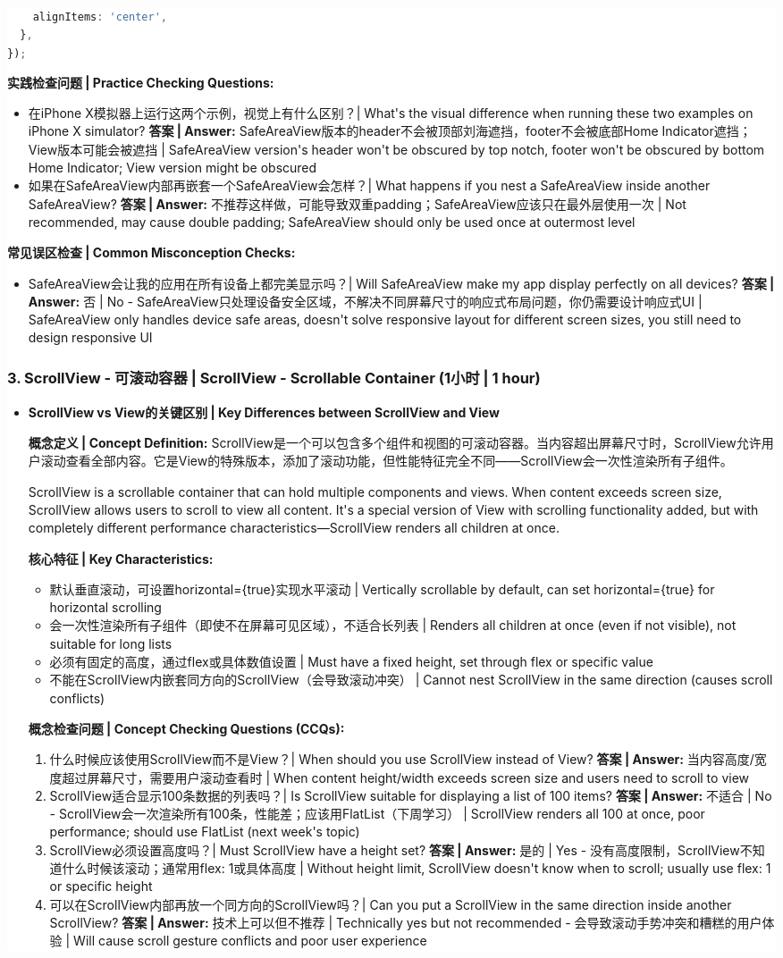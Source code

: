   ```jsx
      alignItems: 'center',
    },
  });
  ```

  **实践检查问题 | Practice Checking Questions:**
  - 在iPhone X模拟器上运行这两个示例，视觉上有什么区别？| What's the visual difference when running these two examples on iPhone X simulator?
    **答案 | Answer:** SafeAreaView版本的header不会被顶部刘海遮挡，footer不会被底部Home Indicator遮挡；View版本可能会被遮挡 | SafeAreaView version's header won't be obscured by top notch, footer won't be obscured by bottom Home Indicator; View version might be obscured
  - 如果在SafeAreaView内部再嵌套一个SafeAreaView会怎样？| What happens if you nest a SafeAreaView inside another SafeAreaView?
    **答案 | Answer:** 不推荐这样做，可能导致双重padding；SafeAreaView应该只在最外层使用一次 | Not recommended, may cause double padding; SafeAreaView should only be used once at outermost level

  **常见误区检查 | Common Misconception Checks:**
  - SafeAreaView会让我的应用在所有设备上都完美显示吗？| Will SafeAreaView make my app display perfectly on all devices?
    **答案 | Answer:** 否 | No - SafeAreaView只处理设备安全区域，不解决不同屏幕尺寸的响应式布局问题，你仍需要设计响应式UI | SafeAreaView only handles device safe areas, doesn't solve responsive layout for different screen sizes, you still need to design responsive UI

### 3. ScrollView - 可滚动容器 | ScrollView - Scrollable Container (1小时 | 1 hour)

- **ScrollView vs View的关键区别 | Key Differences between ScrollView and View**

  **概念定义 | Concept Definition:**
  ScrollView是一个可以包含多个组件和视图的可滚动容器。当内容超出屏幕尺寸时，ScrollView允许用户滚动查看全部内容。它是View的特殊版本，添加了滚动功能，但性能特征完全不同——ScrollView会一次性渲染所有子组件。

  ScrollView is a scrollable container that can hold multiple components and views. When content exceeds screen size, ScrollView allows users to scroll to view all content. It's a special version of View with scrolling functionality added, but with completely different performance characteristics—ScrollView renders all children at once.

  **核心特征 | Key Characteristics:**
  - 默认垂直滚动，可设置horizontal={true}实现水平滚动 | Vertically scrollable by default, can set horizontal={true} for horizontal scrolling
  - 会一次性渲染所有子组件（即使不在屏幕可见区域），不适合长列表 | Renders all children at once (even if not visible), not suitable for long lists
  - 必须有固定的高度，通过flex或具体数值设置 | Must have a fixed height, set through flex or specific value
  - 不能在ScrollView内嵌套同方向的ScrollView（会导致滚动冲突） | Cannot nest ScrollView in the same direction (causes scroll conflicts)

  **概念检查问题 | Concept Checking Questions (CCQs):**
  1. 什么时候应该使用ScrollView而不是View？| When should you use ScrollView instead of View?
     **答案 | Answer:** 当内容高度/宽度超过屏幕尺寸，需要用户滚动查看时 | When content height/width exceeds screen size and users need to scroll to view
  2. ScrollView适合显示100条数据的列表吗？| Is ScrollView suitable for displaying a list of 100 items?
     **答案 | Answer:** 不适合 | No - ScrollView会一次渲染所有100条，性能差；应该用FlatList（下周学习） | ScrollView renders all 100 at once, poor performance; should use FlatList (next week's topic)
  3. ScrollView必须设置高度吗？| Must ScrollView have a height set?
     **答案 | Answer:** 是的 | Yes - 没有高度限制，ScrollView不知道什么时候该滚动；通常用flex: 1或具体高度 | Without height limit, ScrollView doesn't know when to scroll; usually use flex: 1 or specific height
  4. 可以在ScrollView内部再放一个同方向的ScrollView吗？| Can you put a ScrollView in the same direction inside another ScrollView?
     **答案 | Answer:** 技术上可以但不推荐 | Technically yes but not recommended - 会导致滚动手势冲突和糟糕的用户体验 | Will cause scroll gesture conflicts and poor user experience
